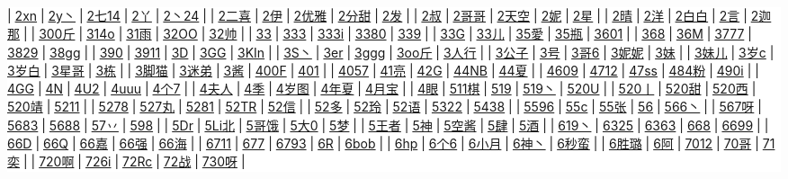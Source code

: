 | [2xn](http://www.douyu.com/5957444) | [2y丶](http://www.douyu.com/5507268) | [2七14](http://www.douyu.com/5903569) | [2丫](http://www.douyu.com/2704965) | [2丶24](http://www.douyu.com/5850670) |
| [2二喜](http://www.douyu.com/6150825) | [2伊](http://www.douyu.com/507874) | [2优雅](http://www.douyu.com/600389) | [2分甜](http://www.douyu.com/6184373) | [2发](http://www.douyu.com/5402095) |
| [2叔](http://www.douyu.com/4435874) | [2哥哥](http://www.douyu.com/3227855) | [2天空](http://www.douyu.com/2839056) | [2妮](http://www.douyu.com/2394081) | [2星](http://www.douyu.com/3967533) |
| [2晴](http://www.douyu.com/3842343) | [2洋](http://www.douyu.com/534501) | [2白白](http://www.douyu.com/5401827) | [2言](http://www.douyu.com/6116061) | [2迦那](http://www.douyu.com/6309512) |
| [300斤](http://www.douyu.com/221869) | [314o](http://www.douyu.com/6349160) | [31雨](http://www.douyu.com/5396024) | [32OO](http://www.douyu.com/5864549) | [32帅](http://www.douyu.com/3583707) |
| [33](http://www.douyu.com/579170) | [333](http://www.douyu.com/1187646) | [333i](http://www.douyu.com/4510081) | [3380](http://www.douyu.com/338094) | [339](http://www.douyu.com/485503) |
| [33G](http://www.douyu.com/5349790) | [33儿](http://www.douyu.com/4882818) | [35愛](http://www.douyu.com/5920709) | [35瓶](http://www.douyu.com/595265) | [3601](http://www.douyu.com/3191898) |
| [368](http://www.douyu.com/6280929) | [36M](http://www.douyu.com/5324561) | [3777](http://www.douyu.com/6202669) | [3829](http://www.douyu.com/3418248) | [38gg](http://www.douyu.com/261291) |
| [390](http://www.douyu.com/539088) | [3911](http://www.douyu.com/2906233) | [3D](http://www.douyu.com/4698163) | [3GG](http://www.douyu.com/5070196) | [3KIn](http://www.douyu.com/3863974) |
| [3S丶](http://www.douyu.com/1908480) | [3er](http://www.douyu.com/20559) | [3ggg](http://www.douyu.com/6135157) | [3oo斤](http://www.douyu.com/413926) | [3人行](http://www.douyu.com/677406) |
| [3公子](http://www.douyu.com/3695276) | [3号](http://www.douyu.com/554559) | [3哥6](http://www.douyu.com/1570995) | [3妮妮](http://www.douyu.com/6253038) | [3妹](http://www.douyu.com/259588) |
| [3妹儿](http://www.douyu.com/5191646) | [3岁c](http://www.douyu.com/3247322) | [3岁白](http://www.douyu.com/3760881) | [3星哥](http://www.douyu.com/4420317) | [3栋](http://www.douyu.com/3980089) |
| [3脚猫](http://www.douyu.com/688631) | [3迷弟](http://www.douyu.com/6247515) | [3酱](http://www.douyu.com/1127072) | [400F](http://www.douyu.com/5748385) | [401](http://www.douyu.com/229346) |
| [4057](http://www.douyu.com/4057423) | [41亮](http://www.douyu.com/5062846) | [42G](http://www.douyu.com/675754) | [44NB](http://www.douyu.com/5317950) | [44夏](http://www.douyu.com/4861025) |
| [4609](http://www.douyu.com/4609) | [4712](http://www.douyu.com/539167) | [47ss](http://www.douyu.com/4192393) | [484粉](http://www.douyu.com/488744) | [490i](http://www.douyu.com/5916490) |
| [4GG](http://www.douyu.com/5815197) | [4N](http://www.douyu.com/3935355) | [4U2](http://www.douyu.com/5548958) | [4uuu](http://www.douyu.com/216586) | [4个7](http://www.douyu.com/2329655) |
| [4夫人](http://www.douyu.com/6015164) | [4季](http://www.douyu.com/37504) | [4岁图](http://www.douyu.com/508252) | [4年夏](http://www.douyu.com/94818) | [4月宝](http://www.douyu.com/4097717) |
| [4眼](http://www.douyu.com/5412654) | [511棋](http://www.douyu.com/4383735) | [519](http://www.douyu.com/1662839) | [519丶](http://www.douyu.com/6324515) | [520U](http://www.douyu.com/96577) |
| [520丨](http://www.douyu.com/532440) | [520甜](http://www.douyu.com/4563929) | [520西](http://www.douyu.com/496759) | [520靖](http://www.douyu.com/4563079) | [5211](http://www.douyu.com/596387) |
| [5278](http://www.douyu.com/2705278) | [527丸](http://www.douyu.com/527) | [5281](http://www.douyu.com/1831644) | [52TR](http://www.douyu.com/6204823) | [52信](http://www.douyu.com/5921461) |
| [52多](http://www.douyu.com/5593915) | [52玲](http://www.douyu.com/584854) | [52语](http://www.douyu.com/6034366) | [5322](http://www.douyu.com/5378715) | [5438](http://www.douyu.com/2586061) |
| [5596](http://www.douyu.com/2562066) | [55c](http://www.douyu.com/4430301) | [55张](http://www.douyu.com/4386404) | [56](http://www.douyu.com/1162106) | [566丶](http://www.douyu.com/566377) |
| [567呀](http://www.douyu.com/820795) | [5683](http://www.douyu.com/5841853) | [5688](http://www.douyu.com/2413260) | [57丷](http://www.douyu.com/4299070) | [598](http://www.douyu.com/610598) |
| [5Dr](http://www.douyu.com/3205522) | [5Li北](http://www.douyu.com/5094832) | [5哥饿](http://www.douyu.com/6239976) | [5大0](http://www.douyu.com/1965453) | [5梦](http://www.douyu.com/6265259) |
| [5王者](http://www.douyu.com/1647298) | [5神](http://www.douyu.com/6233198) | [5空酱](http://www.douyu.com/788082) | [5肆](http://www.douyu.com/150970) | [5酒](http://www.douyu.com/1980255) |
| [619丶](http://www.douyu.com/634161) | [6325](http://www.douyu.com/4430775) | [6363](http://www.douyu.com/5633957) | [668](http://www.douyu.com/668) | [6699](http://www.douyu.com/6699) |
| [66D](http://www.douyu.com/1824729) | [66Q](http://www.douyu.com/5577671) | [66嘉](http://www.douyu.com/5495001) | [66强](http://www.douyu.com/1081691) | [66海](http://www.douyu.com/1906644) |
| [6711](http://www.douyu.com/4626711) | [677](http://www.douyu.com/667543) | [6793](http://www.douyu.com/2606793) | [6R](http://www.douyu.com/3749353) | [6bob](http://www.douyu.com/5191214) |
| [6hp](http://www.douyu.com/969593) | [6个6](http://www.douyu.com/1916640) | [6小月](http://www.douyu.com/5787579) | [6神丶](http://www.douyu.com/534740) | [6秒蛮](http://www.douyu.com/5841935) |
| [6胜璐](http://www.douyu.com/534649) | [6阿](http://www.douyu.com/4430908) | [7012](http://www.douyu.com/131977) | [70哥](http://www.douyu.com/2294160) | [71奕](http://www.douyu.com/6042932) |
| [720啊](http://www.douyu.com/103737) | [726i](http://www.douyu.com/3877422) | [72Rc](http://www.douyu.com/5804376) | [72战](http://www.douyu.com/3823465) | [730呀](http://www.douyu.com/6372628) |